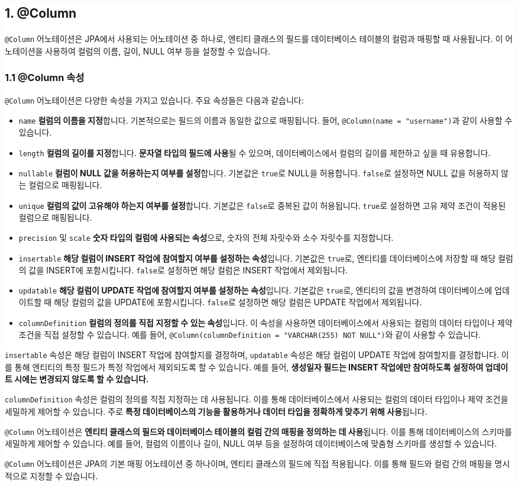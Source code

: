 

## 1. @Column

`@Column` 어노테이션은 JPA에서 사용되는 어노테이션 중 하나로, 엔티티 클래스의 필드를 데이터베이스 테이블의 컬럼과 매핑할 때 사용됩니다. 이 어노테이션을 사용하여 컬럼의 이름, 길이, NULL 여부 등을 설정할 수 있습니다.



### 1.1 @Column 속성

`@Column` 어노테이션은 다양한 속성을 가지고 있습니다. 주요 속성들은 다음과 같습니다:

- `name`
  **컬럼의 이름을 지정**합니다. 기본적으로는 필드의 이름과 동일한 값으로 매핑됩니다. 
  들어, `@Column(name = "username")`과 같이 사용할 수 있습니다.

- `length`
  **컬럼의 길이를 지정**합니다. 
  **문자열 타입의 필드에 사용**될 수 있으며, 데이터베이스에서 컬럼의 길이를 제한하고 싶을 때 유용합니다.

- `nullable`
  **컬럼이 NULL 값을 허용하는지 여부를 설정**합니다. 기본값은 `true`로 NULL을 허용합니다.
  `false`로 설정하면 NULL 값을 허용하지 않는 컬럼으로 매핑됩니다.

- `unique`
  **컬럼의 값이 고유해야 하는지 여부를 설정**합니다. 기본값은 `false`로 중복된 값이 허용됩니다.
  `true`로 설정하면 고유 제약 조건이 적용된 컬럼으로 매핑됩니다.

- `precision` 및 `scale`
  **숫자 타입의 컬럼에 사용되는 속성**으로, 숫자의 전체 자릿수와 소수 자릿수를 지정합니다.

- `insertable`
  **해당 컬럼이 INSERT 작업에 참여할지 여부를 설정하는 속성**입니다. 기본값은 `true`로, 엔티티를 데이터베이스에 저장할 때 해당 컬럼의 값을 INSERT에 포함시킵니다. `false`로 설정하면 해당 컬럼은 INSERT 작업에서 제외됩니다.

- `updatable`
  **해당 컬럼이 UPDATE 작업에 참여할지 여부를 설정하는 속성**입니다. 기본값은 `true`로, 엔티티의 값을 변경하여 데이터베이스에 업데이트할 때 해당 컬럼의 값을 UPDATE에 포함시킵니다. `false`로 설정하면 해당 컬럼은 UPDATE 작업에서 제외됩니다.

- `columnDefinition`
  **컬럼의 정의를 직접 지정할 수 있는 속성**입니다. 이 속성을 사용하면 데이터베이스에서 사용되는 컬럼의 데이터 타입이나 제약 조건을 직접 설정할 수 있습니다. 예를 들어, `@Column(columnDefinition = "VARCHAR(255) NOT NULL")`와 같이 사용할 수 있습니다.

`insertable` 속성은 해당 컬럼이 INSERT 작업에 참여할지를 결정하며, `updatable` 속성은 해당 컬럼이 UPDATE 작업에 참여할지를 결정합니다. 이를 통해 엔티티의 특정 필드가 특정 작업에서 제외되도록 할 수 있습니다. 예를 들어, **생성일자 필드는 INSERT 작업에만 참여하도록 설정하여 업데이트 시에는 변경되지 않도록 할 수 있습니다.**

`columnDefinition` 속성은 컬럼의 정의를 직접 지정하는 데 사용됩니다. 이를 통해 데이터베이스에서 사용되는 컬럼의 데이터 타입이나 제약 조건을 세밀하게 제어할 수 있습니다. 주로 **특정 데이터베이스의 기능을 활용하거나 데이터 타입을 정확하게 맞추기 위해 사용**됩니다.

`@Column` 어노테이션은 **엔티티 클래스의 필드와 데이터베이스 테이블의 컬럼 간의 매핑을 정의하는 데 사용**됩니다. 이를 통해 데이터베이스의 스키마를 세밀하게 제어할 수 있습니다. 예를 들어, 컬럼의 이름이나 길이, NULL 여부 등을 설정하여 데이터베이스에 맞춤형 스키마를 생성할 수 있습니다.

`@Column` 어노테이션은 JPA의 기본 매핑 어노테이션 중 하나이며, 엔티티 클래스의 필드에 직접 적용됩니다. 이를 통해 필드와 컬럼 간의 매핑을 명시적으로 지정할 수 있습니다.



